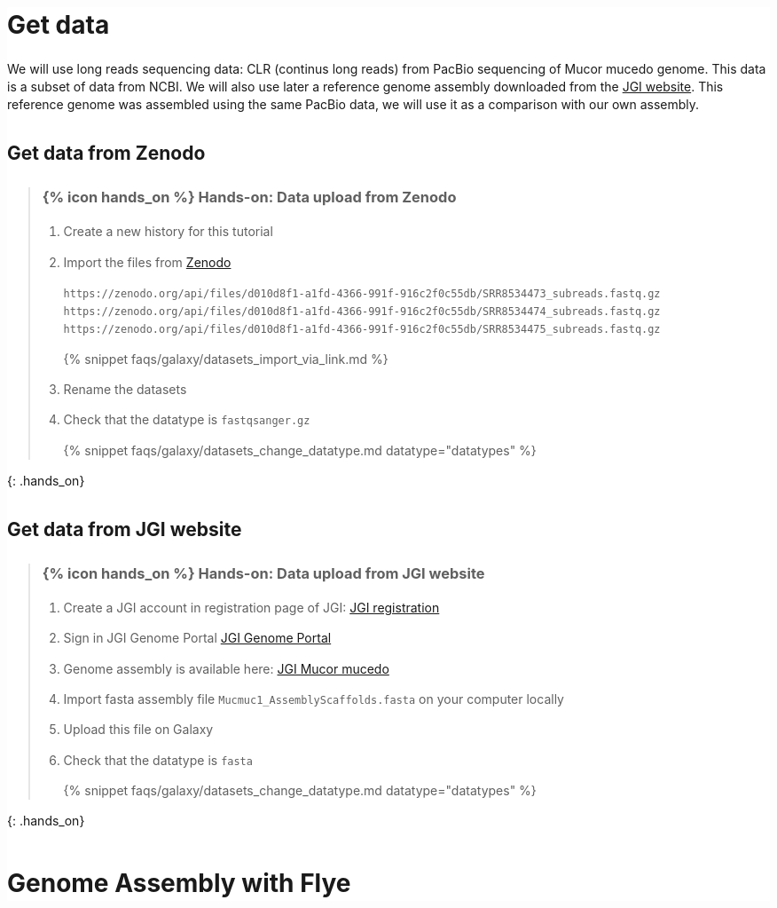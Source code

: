 # Get data

We will use long reads sequencing data: CLR (continus long reads) from PacBio sequencing of Mucor mucedo genome. This data is a subset of data from NCBI. We will also use later a reference genome assembly downloaded from the [JGI website](https://mycocosm.jgi.doe.gov/Mucmuc1/Mucmuc1.info.html). This reference genome was assembled using the same PacBio data, we will use it as a comparison with our own assembly.

## Get data from Zenodo

> ### {% icon hands_on %} Hands-on: Data upload from Zenodo
>
> 1. Create a new history for this tutorial
> 2. Import the files from [Zenodo](https://zenodo.org/record/5702408)
>
>    ```
>    https://zenodo.org/api/files/d010d8f1-a1fd-4366-991f-916c2f0c55db/SRR8534473_subreads.fastq.gz
>    https://zenodo.org/api/files/d010d8f1-a1fd-4366-991f-916c2f0c55db/SRR8534474_subreads.fastq.gz
>    https://zenodo.org/api/files/d010d8f1-a1fd-4366-991f-916c2f0c55db/SRR8534475_subreads.fastq.gz
>    ```
>
>    {% snippet faqs/galaxy/datasets_import_via_link.md %}
>
>
> 3. Rename the datasets
> 4. Check that the datatype is `fastqsanger.gz`
>
>    {% snippet faqs/galaxy/datasets_change_datatype.md datatype="datatypes" %}
>
>
{: .hands_on}

## Get data from JGI website

> ### {% icon hands_on %} Hands-on: Data upload from JGI website
>
> 1. Create a JGI account in registration page of JGI: [JGI registration](https://contacts.jgi.doe.gov/registration/new)
> 2. Sign in JGI Genome Portal [JGI Genome Portal](https://genome.jgi.doe.gov/portal/)
> 3. Genome assembly is available here: [JGI Mucor mucedo](https://genome.jgi.doe.gov/portal/Mucmuc1/Mucmuc1.download.html)
> 4. Import fasta assembly file `Mucmuc1_AssemblyScaffolds.fasta` on your computer locally
> 5. Upload this file on Galaxy
> 6. Check that the datatype is `fasta`
>
>    {% snippet faqs/galaxy/datasets_change_datatype.md datatype="datatypes" %}
>
{: .hands_on}

# Genome Assembly with **Flye**
